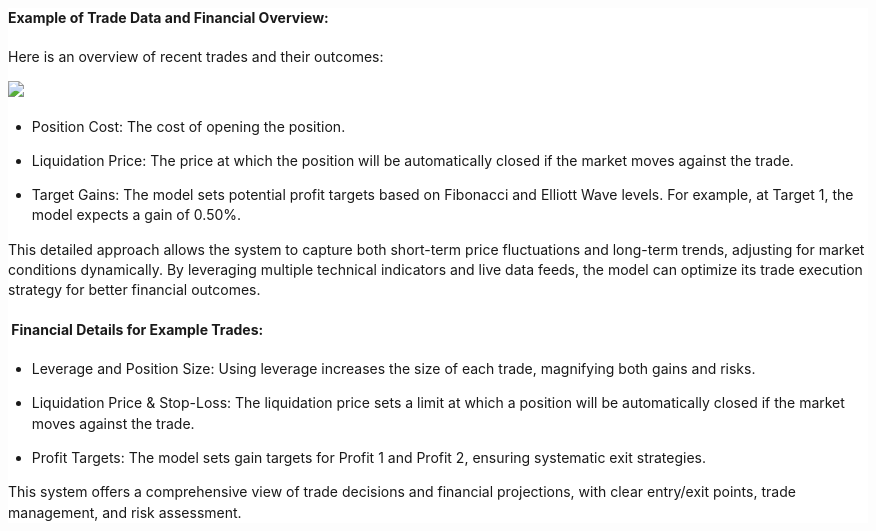
#### Example of Trade Data and Financial Overview:

Here is an overview of recent trades and their outcomes:

![](https://lh7-rt.googleusercontent.com/docsz/AD_4nXf9OrViXkjls6fzftOyK4SDzlcx2Scc8ZKwlKzAet2yRHB7qBAtqN5CNCH9LYdMrdQh5S2vIgdj6O6Mq6m-iFwwU5xmc_AeHgjSV-_kANeutruYNJ0NAxMcU3Sls7zaB7lA_SET6Q?key=JvGA1He_xR85Qsh7jTfJn-2v)




- Position Cost: The cost of opening the position.

- Liquidation Price: The price at which the position will be automatically closed if the market moves against the trade.

- Target Gains: The model sets potential profit targets based on Fibonacci and Elliott Wave levels. For example, at Target 1, the model expects a gain of 0.50%.

This detailed approach allows the system to capture both short-term price fluctuations and long-term trends, adjusting for market conditions dynamically. By leveraging multiple technical indicators and live data feeds, the model can optimize its trade execution strategy for better financial outcomes.


####  Financial Details for Example Trades:

- Leverage and Position Size: Using leverage increases the size of each trade, magnifying both gains and risks.

- Liquidation Price & Stop-Loss: The liquidation price sets a limit at which a position will be automatically closed if the market moves against the trade.

- Profit Targets: The model sets gain targets for Profit 1 and Profit 2, ensuring systematic exit strategies.

This system offers a comprehensive view of trade decisions and financial projections, with clear entry/exit points, trade management, and risk assessment.





